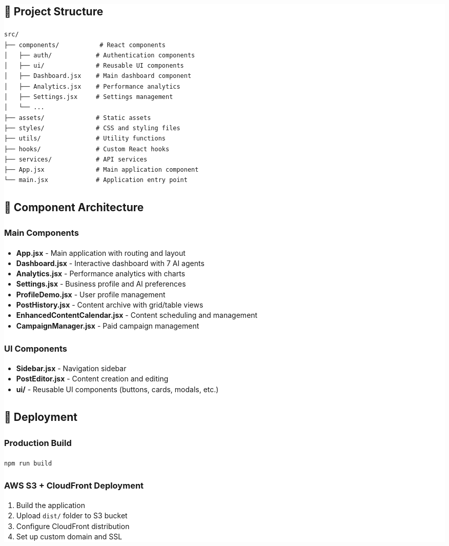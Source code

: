 ## 📁 Project Structure

```
src/
├── components/           # React components
│   ├── auth/            # Authentication components
│   ├── ui/              # Reusable UI components
│   ├── Dashboard.jsx    # Main dashboard component
│   ├── Analytics.jsx    # Performance analytics
│   ├── Settings.jsx     # Settings management
│   └── ...
├── assets/              # Static assets
├── styles/              # CSS and styling files
├── utils/               # Utility functions
├── hooks/               # Custom React hooks
├── services/            # API services
├── App.jsx              # Main application component
└── main.jsx             # Application entry point
```

## 🎨 Component Architecture

### Main Components
- **App.jsx** - Main application with routing and layout
- **Dashboard.jsx** - Interactive dashboard with 7 AI agents
- **Analytics.jsx** - Performance analytics with charts
- **Settings.jsx** - Business profile and AI preferences
- **ProfileDemo.jsx** - User profile management
- **PostHistory.jsx** - Content archive with grid/table views
- **EnhancedContentCalendar.jsx** - Content scheduling and management
- **CampaignManager.jsx** - Paid campaign management

### UI Components
- **Sidebar.jsx** - Navigation sidebar
- **PostEditor.jsx** - Content creation and editing
- **ui/** - Reusable UI components (buttons, cards, modals, etc.)

## 🚀 Deployment

### Production Build
```bash
npm run build
```

### AWS S3 + CloudFront Deployment
1. Build the application
2. Upload `dist/` folder to S3 bucket
3. Configure CloudFront distribution
4. Set up custom domain and SSL
